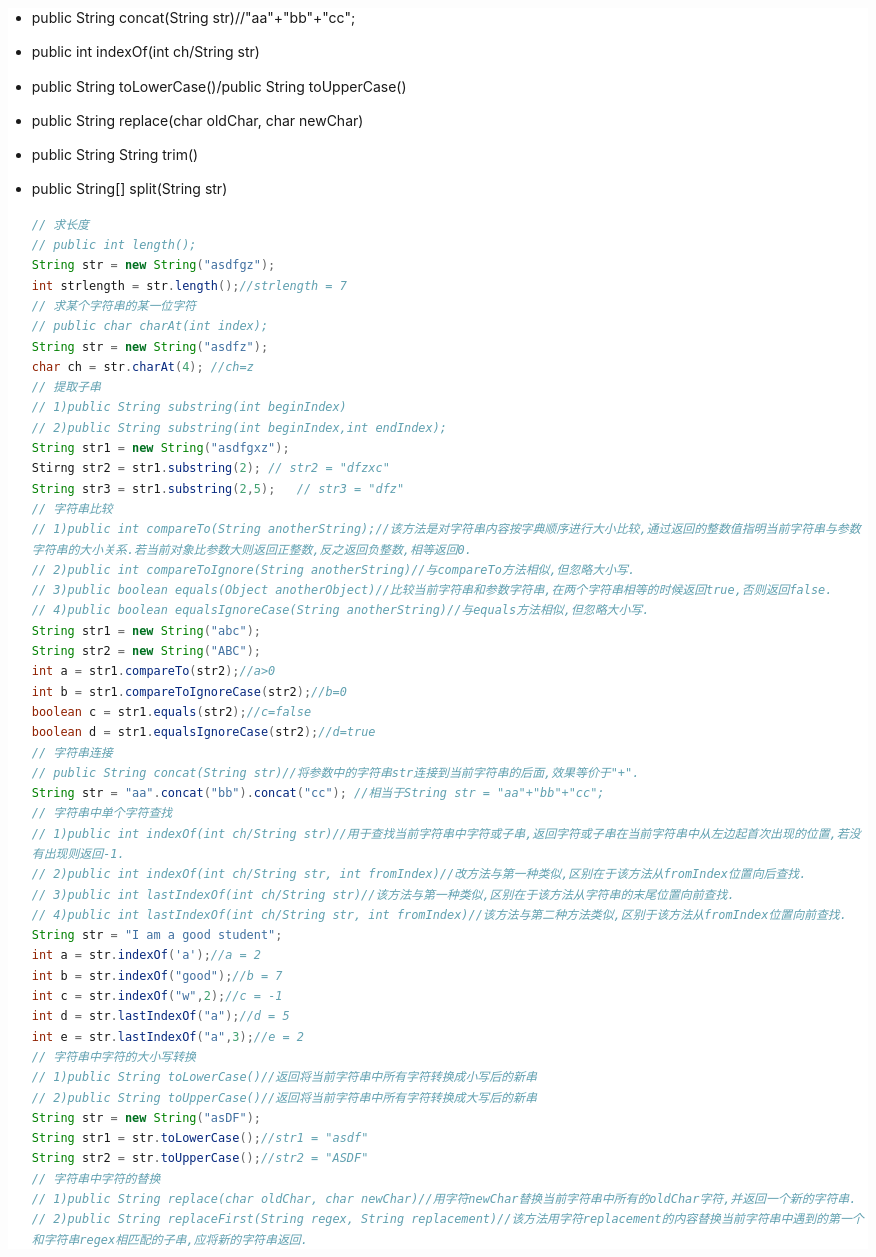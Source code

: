 - public String concat(String str)//"aa"+"bb"+"cc";

- public int indexOf(int ch/String str)

- public String toLowerCase()/public String toUpperCase()

- public String replace(char oldChar, char newChar)

- public String String trim()

- public String[] split(String str)

  ```java
  // 求长度
  // public int length();
  String str = new String("asdfgz");
  int strlength = str.length();//strlength = 7
  // 求某个字符串的某一位字符
  // public char charAt(int index);
  String str = new String("asdfz");
  char ch = str.charAt(4); //ch=z
  // 提取子串
  // 1)public String substring(int beginIndex)
  // 2)public String substring(int beginIndex,int endIndex);
  String str1 = new String("asdfgxz");
  Stirng str2 = str1.substring(2); // str2 = "dfzxc"
  String str3 = str1.substring(2,5);   // str3 = "dfz"
  // 字符串比较
  // 1)public int compareTo(String anotherString);//该方法是对字符串内容按字典顺序进行大小比较,通过返回的整数值指明当前字符串与参数字符串的大小关系.若当前对象比参数大则返回正整数,反之返回负整数,相等返回0.
  // 2)public int compareToIgnore(String anotherString)//与compareTo方法相似,但忽略大小写.
  // 3)public boolean equals(Object anotherObject)//比较当前字符串和参数字符串,在两个字符串相等的时候返回true,否则返回false.
  // 4)public boolean equalsIgnoreCase(String anotherString)//与equals方法相似,但忽略大小写.
  String str1 = new String("abc");
  String str2 = new String("ABC");
  int a = str1.compareTo(str2);//a>0
  int b = str1.compareToIgnoreCase(str2);//b=0
  boolean c = str1.equals(str2);//c=false
  boolean d = str1.equalsIgnoreCase(str2);//d=true
  // 字符串连接
  // public String concat(String str)//将参数中的字符串str连接到当前字符串的后面,效果等价于"+".
  String str = "aa".concat("bb").concat("cc"); //相当于String str = "aa"+"bb"+"cc";
  // 字符串中单个字符查找
  // 1)public int indexOf(int ch/String str)//用于查找当前字符串中字符或子串,返回字符或子串在当前字符串中从左边起首次出现的位置,若没有出现则返回-1.
  // 2)public int indexOf(int ch/String str, int fromIndex)//改方法与第一种类似,区别在于该方法从fromIndex位置向后查找.
  // 3)public int lastIndexOf(int ch/String str)//该方法与第一种类似,区别在于该方法从字符串的末尾位置向前查找.
  // 4)public int lastIndexOf(int ch/String str, int fromIndex)//该方法与第二种方法类似,区别于该方法从fromIndex位置向前查找.
  String str = "I am a good student";
  int a = str.indexOf('a');//a = 2
  int b = str.indexOf("good");//b = 7
  int c = str.indexOf("w",2);//c = -1
  int d = str.lastIndexOf("a");//d = 5
  int e = str.lastIndexOf("a",3);//e = 2
  // 字符串中字符的大小写转换
  // 1)public String toLowerCase()//返回将当前字符串中所有字符转换成小写后的新串
  // 2)public String toUpperCase()//返回将当前字符串中所有字符转换成大写后的新串
  String str = new String("asDF");
  String str1 = str.toLowerCase();//str1 = "asdf"
  String str2 = str.toUpperCase();//str2 = "ASDF"
  // 字符串中字符的替换
  // 1)public String replace(char oldChar, char newChar)//用字符newChar替换当前字符串中所有的oldChar字符,并返回一个新的字符串.
  // 2)public String replaceFirst(String regex, String replacement)//该方法用字符replacement的内容替换当前字符串中遇到的第一个和字符串regex相匹配的子串,应将新的字符串返回.
  ```